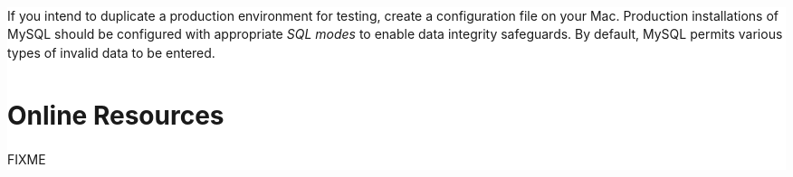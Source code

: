 If you intend to duplicate a production environment for testing, create a
configuration file on your Mac. Production installations of MySQL should be
configured with appropriate *SQL modes* to enable data integrity safeguards. By
default, MySQL permits various types of invalid data to be entered.

# Online Resources #

FIXME
